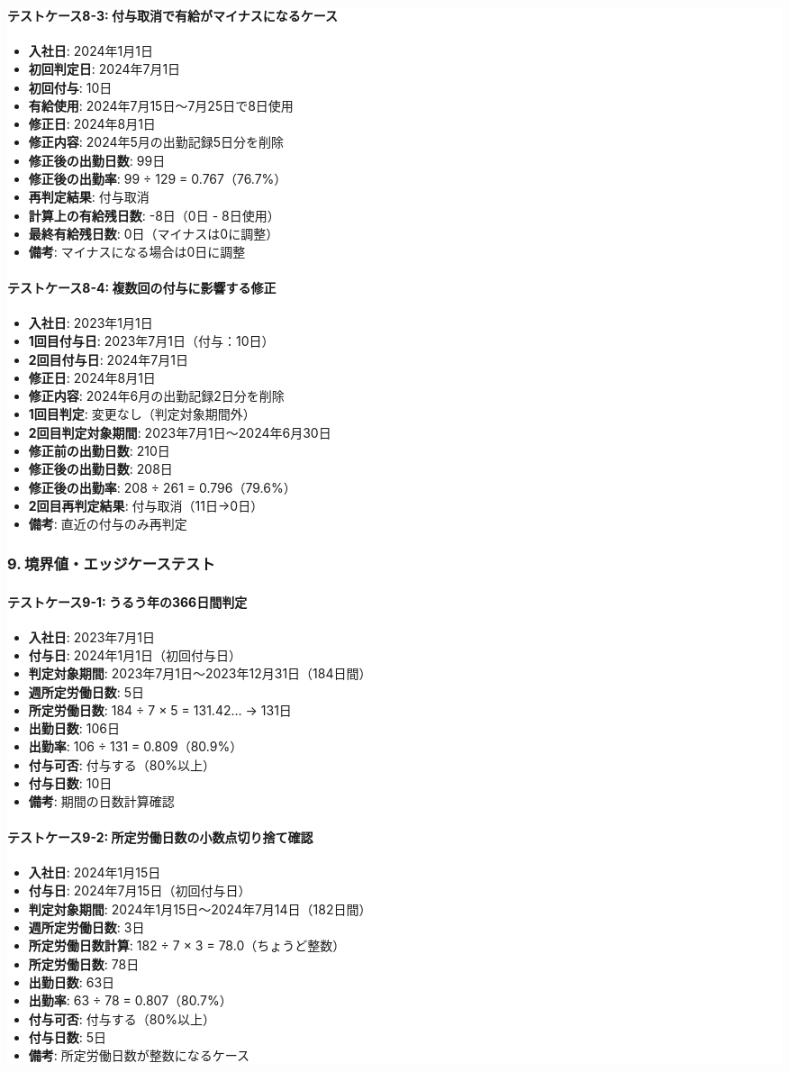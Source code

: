 #### テストケース8-3: 付与取消で有給がマイナスになるケース
- **入社日**: 2024年1月1日
- **初回判定日**: 2024年7月1日
- **初回付与**: 10日
- **有給使用**: 2024年7月15日〜7月25日で8日使用
- **修正日**: 2024年8月1日
- **修正内容**: 2024年5月の出勤記録5日分を削除
- **修正後の出勤日数**: 99日
- **修正後の出勤率**: 99 ÷ 129 = 0.767（76.7%）
- **再判定結果**: 付与取消
- **計算上の有給残日数**: -8日（0日 - 8日使用）
- **最終有給残日数**: 0日（マイナスは0に調整）
- **備考**: マイナスになる場合は0日に調整

#### テストケース8-4: 複数回の付与に影響する修正
- **入社日**: 2023年1月1日
- **1回目付与日**: 2023年7月1日（付与：10日）
- **2回目付与日**: 2024年7月1日
- **修正日**: 2024年8月1日
- **修正内容**: 2024年6月の出勤記録2日分を削除
- **1回目判定**: 変更なし（判定対象期間外）
- **2回目判定対象期間**: 2023年7月1日〜2024年6月30日
- **修正前の出勤日数**: 210日
- **修正後の出勤日数**: 208日
- **修正後の出勤率**: 208 ÷ 261 = 0.796（79.6%）
- **2回目再判定結果**: 付与取消（11日→0日）
- **備考**: 直近の付与のみ再判定

### 9. 境界値・エッジケーステスト

#### テストケース9-1: うるう年の366日間判定
- **入社日**: 2023年7月1日
- **付与日**: 2024年1月1日（初回付与日）
- **判定対象期間**: 2023年7月1日〜2023年12月31日（184日間）
- **週所定労働日数**: 5日
- **所定労働日数**: 184 ÷ 7 × 5 = 131.42... → 131日
- **出勤日数**: 106日
- **出勤率**: 106 ÷ 131 = 0.809（80.9%）
- **付与可否**: 付与する（80%以上）
- **付与日数**: 10日
- **備考**: 期間の日数計算確認

#### テストケース9-2: 所定労働日数の小数点切り捨て確認
- **入社日**: 2024年1月15日
- **付与日**: 2024年7月15日（初回付与日）
- **判定対象期間**: 2024年1月15日〜2024年7月14日（182日間）
- **週所定労働日数**: 3日
- **所定労働日数計算**: 182 ÷ 7 × 3 = 78.0（ちょうど整数）
- **所定労働日数**: 78日
- **出勤日数**: 63日
- **出勤率**: 63 ÷ 78 = 0.807（80.7%）
- **付与可否**: 付与する（80%以上）
- **付与日数**: 5日
- **備考**: 所定労働日数が整数になるケース
